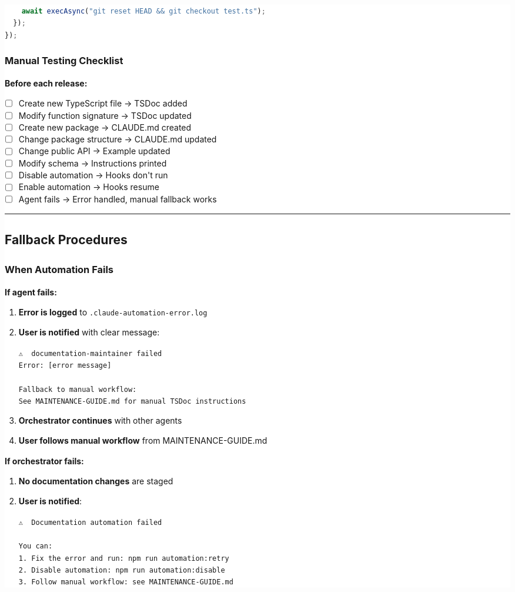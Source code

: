 ```javascript
    await execAsync("git reset HEAD && git checkout test.ts");
  });
});
```

### Manual Testing Checklist

**Before each release:**

- [ ] Create new TypeScript file → TSDoc added
- [ ] Modify function signature → TSDoc updated
- [ ] Create new package → CLAUDE.md created
- [ ] Change package structure → CLAUDE.md updated
- [ ] Change public API → Example updated
- [ ] Modify schema → Instructions printed
- [ ] Disable automation → Hooks don't run
- [ ] Enable automation → Hooks resume
- [ ] Agent fails → Error handled, manual fallback works

---

## Fallback Procedures

### When Automation Fails

**If agent fails:**

1. **Error is logged** to `.claude-automation-error.log`
2. **User is notified** with clear message:

   ```
   ⚠️  documentation-maintainer failed
   Error: [error message]

   Fallback to manual workflow:
   See MAINTENANCE-GUIDE.md for manual TSDoc instructions
   ```

3. **Orchestrator continues** with other agents
4. **User follows manual workflow** from MAINTENANCE-GUIDE.md

**If orchestrator fails:**

1. **No documentation changes** are staged
2. **User is notified**:

   ```
   ⚠️  Documentation automation failed

   You can:
   1. Fix the error and run: npm run automation:retry
   2. Disable automation: npm run automation:disable
   3. Follow manual workflow: see MAINTENANCE-GUIDE.md
   ```
